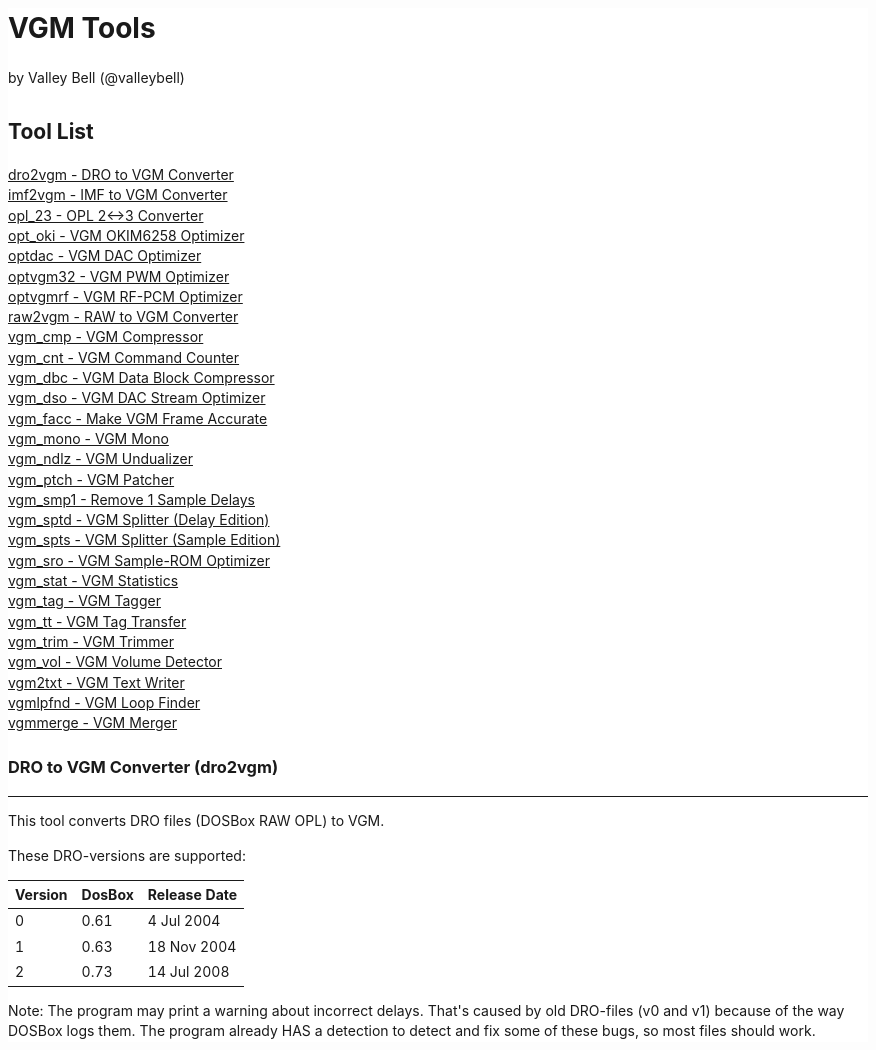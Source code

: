 # VGM Tools 
by Valley Bell (@valleybell)

## Tool List
[dro2vgm - DRO to VGM Converter](#dro-to-vgm-converter-dro2vgm)  
[imf2vgm - IMF to VGM Converter](#imf-to-vgm-converter-imf2vgm)  
[opl_23 - OPL 2<->3 Converter](#opl-2-3-converter-opl_23)  
[opt_oki - VGM OKIM6258 Optimizer](#vgm-okim6258-optimizer-opt_oki)  
[optdac - VGM DAC Optimizer](#vgm-dac-optimizer-optdac)  
[optvgm32 - VGM PWM Optimizer](#vgm-pwm-optimizer-optvgm32)  
[optvgmrf - VGM RF-PCM Optimizer](#vgm-rf-pcm-optimizer-optvgmrf)  
[raw2vgm - RAW to VGM Converter](#raw-to-vgm-converter-raw2vgm)  
[vgm_cmp - VGM Compressor](#vgm-compressor-vgm_cmp)  
[vgm_cnt - VGM Command Counter](#vgm-command-counter-vgm_cnt)  
[vgm_dbc - VGM Data Block Compressor](#vgm-data-block-compressor-vgm_dbc)  
[vgm_dso - VGM DAC Stream Optimizer](#vgm-dac-stream-optimizer-vgm_dso)  
[vgm_facc - Make VGM Frame Accurate](#make-vgm-frame-accurate-vgm_facc)  
[vgm_mono - VGM Mono](#vgm-mono-vgm_mono)  
[vgm_ndlz - VGM Undualizer](#vgm-undualizer-vgm_ndlz)  
[vgm_ptch - VGM Patcher](#vgm-patcher-vgm_ptch)  
[vgm_smp1 - Remove 1 Sample Delays](#remove-1-sample-delays-vgm_smp1)  
[vgm_sptd - VGM Splitter (Delay Edition)](#vgm-splitter-delay-edition-vgm_sptd)  
[vgm_spts - VGM Splitter (Sample Edition)](#vgm-splitter-sample-edition-vgm_spts)  
[vgm_sro - VGM Sample-ROM Optimizer](#vgm-sample-rom-optimizer-vgm_sro)  
[vgm_stat - VGM Statistics](#vgm-statistics-vgm_stat)  
[vgm_tag - VGM Tagger](#vgm-tagger-vgm_tag)  
[vgm_tt - VGM Tag Transfer](#vgm-tag-transfer-vgm_tt)  
[vgm_trim - VGM Trimmer](#vgm-trimmer-vgm_trim)  
[vgm_vol - VGM Volume Detector](#vgm-volume-detector-vgm_vol)  
[vgm2txt - VGM Text Writer](#vgm-text-writer-vgm2txt)  
[vgmlpfnd - VGM Loop Finder](#vgm-loop-finder-vgmlpfnd)  
[vgmmerge - VGM Merger](#vgm-merger-vgmmerge)  

### DRO to VGM Converter (dro2vgm)
---
This tool converts DRO files (DOSBox RAW OPL) to VGM.

These DRO-versions are supported:

| Version | DosBox | Release Date |
| ------- | ------ | ------------ |
|    0    |  0.61  |  4 Jul 2004  |
|    1    |  0.63  | 18 Nov 2004  |
|    2    |  0.73  | 14 Jul 2008  |

Note: The program may print a warning about incorrect delays. That's caused by old DRO-files (v0 and v1) because of the way DOSBox logs them. The program already HAS a detection to detect and fix some of these bugs, so most files should work.
